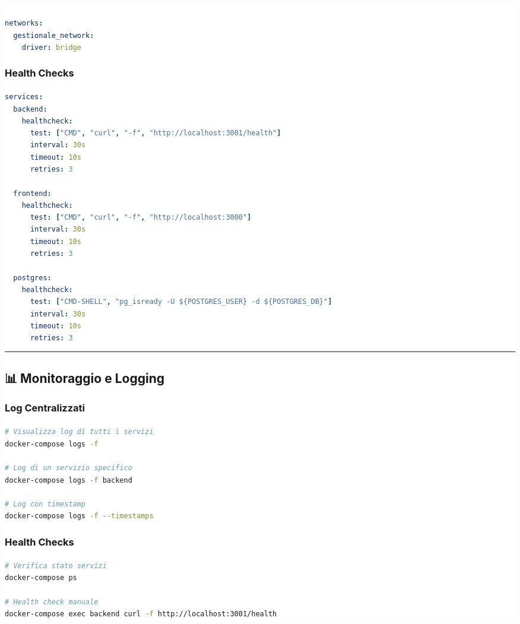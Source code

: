 ```yaml

networks:
  gestionale_network:
    driver: bridge
```

### Health Checks
```yaml
services:
  backend:
    healthcheck:
      test: ["CMD", "curl", "-f", "http://localhost:3001/health"]
      interval: 30s
      timeout: 10s
      retries: 3

  frontend:
    healthcheck:
      test: ["CMD", "curl", "-f", "http://localhost:3000"]
      interval: 30s
      timeout: 10s
      retries: 3

  postgres:
    healthcheck:
      test: ["CMD-SHELL", "pg_isready -U ${POSTGRES_USER} -d ${POSTGRES_DB}"]
      interval: 30s
      timeout: 10s
      retries: 3
```

---

## 📊 Monitoraggio e Logging

### Log Centralizzati
```bash
# Visualizza log di tutti i servizi
docker-compose logs -f

# Log di un servizio specifico
docker-compose logs -f backend

# Log con timestamp
docker-compose logs -f --timestamps
```

### Health Checks
```bash
# Verifica stato servizi
docker-compose ps

# Health check manuale
docker-compose exec backend curl -f http://localhost:3001/health
```
